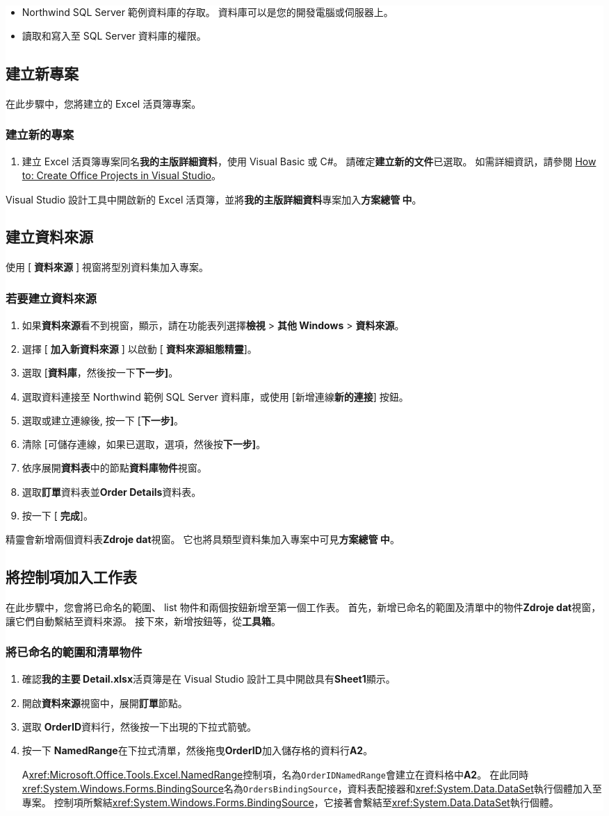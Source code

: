 -   Northwind SQL Server 範例資料庫的存取。 資料庫可以是您的開發電腦或伺服器上。  
  
-   讀取和寫入至 SQL Server 資料庫的權限。  
  
## <a name="create-a-new-project"></a>建立新專案  
 在此步驟中，您將建立的 Excel 活頁簿專案。  
  
### <a name="to-create-a-new-project"></a>建立新的專案  
  
1.  建立 Excel 活頁簿專案同名**我的主版詳細資料**，使用 Visual Basic 或 C#。 請確定**建立新的文件**已選取。 如需詳細資訊，請參閱 [How to: Create Office Projects in Visual Studio](../vsto/how-to-create-office-projects-in-visual-studio.md)。  
  
 Visual Studio 設計工具中開啟新的 Excel 活頁簿，並將**我的主版詳細資料**專案加入**方案總管 中**。  
  
## <a name="create-the-data-source"></a>建立資料來源  
 使用 [ **資料來源** ] 視窗將型別資料集加入專案。  
  
### <a name="to-create-the-data-source"></a>若要建立資料來源  
  
1.  如果**資料來源**看不到視窗，顯示，請在功能表列選擇**檢視** > **其他 Windows**  >  **資料來源**。  
  
2.  選擇 [ **加入新資料來源** ] 以啟動 [ **資料來源組態精靈**]。  
  
3.  選取 [**資料庫**，然後按一下**下一步]**。  
  
4.  選取資料連接至 Northwind 範例 SQL Server 資料庫，或使用 [新增連線**新的連接**] 按鈕。  
  
5.  選取或建立連線後, 按一下 [**下一步]**。  
  
6.  清除 [可儲存連線，如果已選取，選項，然後按**下一步]**。  
  
7.  依序展開**資料表**中的節點**資料庫物件**視窗。  
  
8.  選取**訂單**資料表並**Order Details**資料表。  
  
9. 按一下 [ **完成**]。  
  
 精靈會新增兩個資料表**Zdroje dat**視窗。 它也將具類型資料集加入專案中可見**方案總管 中**。  
  
## <a name="add-controls-to-the-worksheet"></a>將控制項加入工作表  
 在此步驟中，您會將已命名的範圍、 list 物件和兩個按鈕新增至第一個工作表。 首先，新增已命名的範圍及清單中的物件**Zdroje dat**視窗，讓它們自動繫結至資料來源。 接下來，新增按鈕等，從**工具箱**。  
  
### <a name="to-add-a-named-range-and-a-list-object"></a>將已命名的範圍和清單物件  
  
1.  確認**我的主要 Detail.xlsx**活頁簿是在 Visual Studio 設計工具中開啟具有**Sheet1**顯示。  
  
2.  開啟**資料來源**視窗中，展開**訂單**節點。  
  
3.  選取  **OrderID**資料行，然後按一下出現的下拉式箭號。  
  
4.  按一下  **NamedRange**在下拉式清單，然後拖曳**OrderID**加入儲存格的資料行**A2**。  
  
     A<xref:Microsoft.Office.Tools.Excel.NamedRange>控制項，名為`OrderIDNamedRange`會建立在資料格中**A2**。 在此同時<xref:System.Windows.Forms.BindingSource>名為`OrdersBindingSource`，資料表配接器和<xref:System.Data.DataSet>執行個體加入至專案。 控制項所繫結<xref:System.Windows.Forms.BindingSource>，它接著會繫結至<xref:System.Data.DataSet>執行個體。  
  